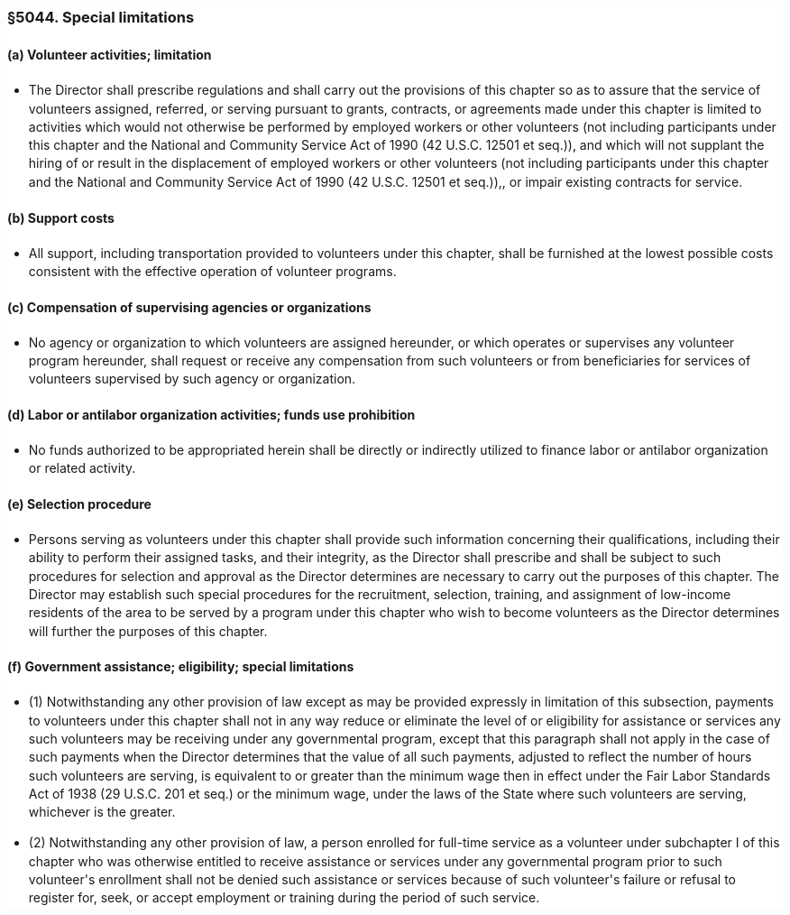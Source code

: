 ### §5044. Special limitations
#### (a) Volunteer activities; limitation
* The Director shall prescribe regulations and shall carry out the provisions of this chapter so as to assure that the service of volunteers assigned, referred, or serving pursuant to grants, contracts, or agreements made under this chapter is limited to activities which would not otherwise be performed by employed workers or other volunteers (not including participants under this chapter and the National and Community Service Act of 1990 (42 U.S.C. 12501 et seq.)), and which will not supplant the hiring of or result in the displacement of employed workers or other volunteers (not including participants under this chapter and the National and Community Service Act of 1990 (42 U.S.C. 12501 et seq.)),, or impair existing contracts for service.

#### (b) Support costs
* All support, including transportation provided to volunteers under this chapter, shall be furnished at the lowest possible costs consistent with the effective operation of volunteer programs.

#### (c) Compensation of supervising agencies or organizations
* No agency or organization to which volunteers are assigned hereunder, or which operates or supervises any volunteer program hereunder, shall request or receive any compensation from such volunteers or from beneficiaries for services of volunteers supervised by such agency or organization.

#### (d) Labor or antilabor organization activities; funds use prohibition
* No funds authorized to be appropriated herein shall be directly or indirectly utilized to finance labor or antilabor organization or related activity.

#### (e) Selection procedure
* Persons serving as volunteers under this chapter shall provide such information concerning their qualifications, including their ability to perform their assigned tasks, and their integrity, as the Director shall prescribe and shall be subject to such procedures for selection and approval as the Director determines are necessary to carry out the purposes of this chapter. The Director may establish such special procedures for the recruitment, selection, training, and assignment of low-income residents of the area to be served by a program under this chapter who wish to become volunteers as the Director determines will further the purposes of this chapter.

#### (f) Government assistance; eligibility; special limitations
* (1) Notwithstanding any other provision of law except as may be provided expressly in limitation of this subsection, payments to volunteers under this chapter shall not in any way reduce or eliminate the level of or eligibility for assistance or services any such volunteers may be receiving under any governmental program, except that this paragraph shall not apply in the case of such payments when the Director determines that the value of all such payments, adjusted to reflect the number of hours such volunteers are serving, is equivalent to or greater than the minimum wage then in effect under the Fair Labor Standards Act of 1938 (29 U.S.C. 201 et seq.) or the minimum wage, under the laws of the State where such volunteers are serving, whichever is the greater.

* (2) Notwithstanding any other provision of law, a person enrolled for full-time service as a volunteer under subchapter I of this chapter who was otherwise entitled to receive assistance or services under any governmental program prior to such volunteer's enrollment shall not be denied such assistance or services because of such volunteer's failure or refusal to register for, seek, or accept employment or training during the period of such service.
